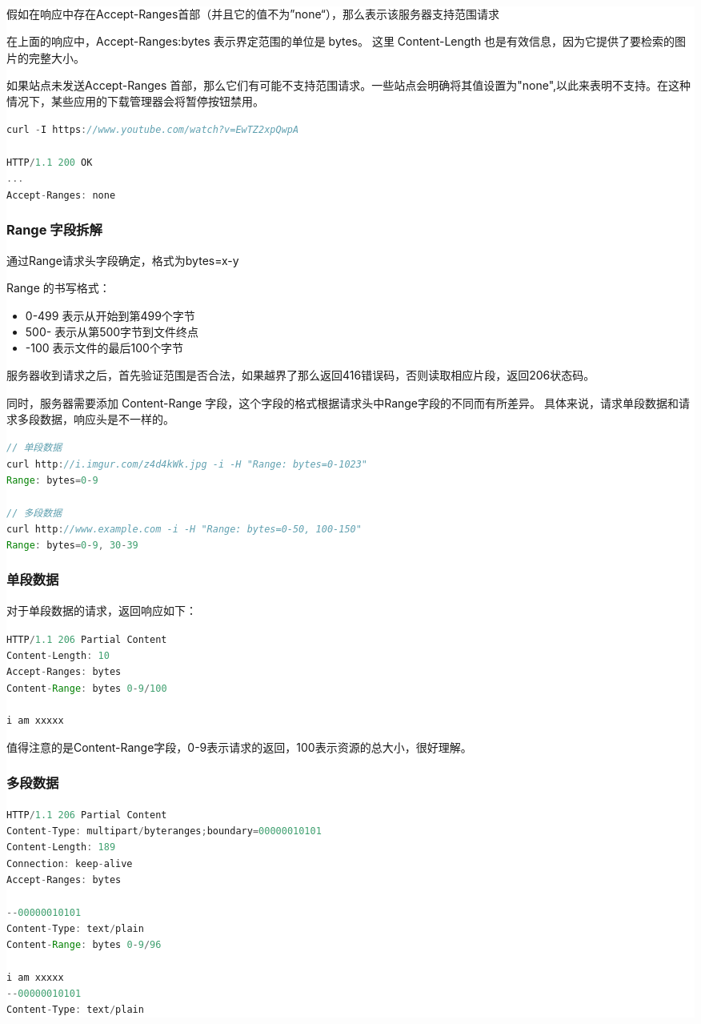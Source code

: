 假如在响应中存在Accept-Ranges首部（并且它的值不为”none“），那么表示该服务器支持范围请求

在上面的响应中，Accept-Ranges:bytes 表示界定范围的单位是 bytes。 这里 Content-Length 也是有效信息，因为它提供了要检索的图片的完整大小。

如果站点未发送Accept-Ranges 首部，那么它们有可能不支持范围请求。一些站点会明确将其值设置为"none",以此来表明不支持。在这种情况下，某些应用的下载管理器会将暂停按钮禁用。

```javascript
curl -I https://www.youtube.com/watch?v=EwTZ2xpQwpA

HTTP/1.1 200 OK
...
Accept-Ranges: none
```

### Range 字段拆解

通过Range请求头字段确定，格式为bytes=x-y

Range 的书写格式：

+ 0-499 表示从开始到第499个字节
+ 500- 表示从第500字节到文件终点
+ -100 表示文件的最后100个字节

服务器收到请求之后，首先验证范围是否合法，如果越界了那么返回416错误码，否则读取相应片段，返回206状态码。

同时，服务器需要添加 Content-Range 字段，这个字段的格式根据请求头中Range字段的不同而有所差异。
具体来说，请求单段数据和请求多段数据，响应头是不一样的。

```javascript
// 单段数据
curl http://i.imgur.com/z4d4kWk.jpg -i -H "Range: bytes=0-1023"
Range: bytes=0-9

// 多段数据
curl http://www.example.com -i -H "Range: bytes=0-50, 100-150"
Range: bytes=0-9, 30-39
```

### 单段数据

对于单段数据的请求，返回响应如下：

```javascript
HTTP/1.1 206 Partial Content
Content-Length: 10
Accept-Ranges: bytes
Content-Range: bytes 0-9/100

i am xxxxx
```

值得注意的是Content-Range字段，0-9表示请求的返回，100表示资源的总大小，很好理解。

### 多段数据

```javascript
HTTP/1.1 206 Partial Content
Content-Type: multipart/byteranges;boundary=00000010101
Content-Length: 189
Connection: keep-alive
Accept-Ranges: bytes

--00000010101
Content-Type: text/plain
Content-Range: bytes 0-9/96

i am xxxxx
--00000010101
Content-Type: text/plain
```